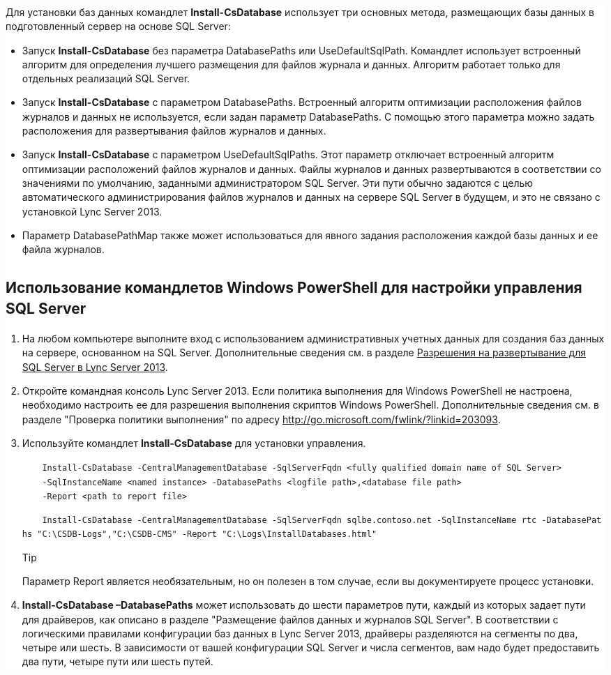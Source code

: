 </tbody>
</table>


Для установки баз данных командлет **Install-CsDatabase** использует три основных метода, размещающих базы данных в подготовленный сервер на основе SQL Server:

  - Запуск **Install-CsDatabase** без параметра DatabasePaths или UseDefaultSqlPath. Командлет использует встроенный алгоритм для определения лучшего размещения для файлов журнала и данных. Алгоритм работает только для отдельных реализаций SQL Server.

  - Запуск **Install-CsDatabase** с параметром DatabasePaths. Встроенный алгоритм оптимизации расположения файлов журналов и данных не используется, если задан параметр DatabasePaths. С помощью этого параметра можно задать расположения для развертывания файлов журналов и данных.

  - Запуск **Install-CsDatabase** с параметром UseDefaultSqlPaths. Этот параметр отключает встроенный алгоритм оптимизации расположений файлов журналов и данных. Файлы журналов и данных развертываются в соответствии со значениями по умолчанию, заданными администратором SQL Server. Эти пути обычно задаются с целью автоматического администрирования файлов журналов и данных на сервере SQL Server в будущем, и это не связано с установкой Lync Server 2013.

  - Параметр DatabasePathMap также может использоваться для явного задания расположения каждой базы данных и ее файла журналов.

## Использование командлетов Windows PowerShell для настройки управления SQL Server

1.  На любом компьютере выполните вход с использованием административных учетных данных для создания баз данных на сервере, основанном на SQL Server. Дополнительные сведения см. в разделе [Разрешения на развертывание для SQL Server в Lync Server 2013](lync-server-2013-deployment-permissions-for-sql-server.md).

2.  Откройте командная консоль Lync Server 2013. Если политика выполнения для Windows PowerShell не настроена, необходимо настроить ее для разрешения выполнения скриптов Windows PowerShell. Дополнительные сведения см. в разделе "Проверка политики выполнения" по адресу <http://go.microsoft.com/fwlink/?linkid=203093>.

3.  Используйте командлет **Install-CsDatabase** для установки управления.
    
    ```
        Install-CsDatabase -CentralManagementDatabase -SqlServerFqdn <fully qualified domain name of SQL Server> 
        -SqlInstanceName <named instance> -DatabasePaths <logfile path>,<database file path> 
        -Report <path to report file>
    ```
    ```    
        Install-CsDatabase -CentralManagementDatabase -SqlServerFqdn sqlbe.contoso.net -SqlInstanceName rtc -DatabasePaths "C:\CSDB-Logs","C:\CSDB-CMS" -Report "C:\Logs\InstallDatabases.html"
    ```    

    > [!TIP]
    > Параметр Report является необязательным, но он полезен в том случае, если вы документируете процесс установки.



4.  **Install-CsDatabase –DatabasePaths** может использовать до шести параметров пути, каждый из которых задает пути для драйверов, как описано в разделе "Размещение файлов данных и журналов SQL Server". В соответствии с логическими правилами конфигурации баз данных в Lync Server 2013, драйверы разделяются на сегменты по два, четыре или шесть. В зависимости от вашей конфигурации SQL Server и числа сегментов, вам надо будет предоставить два пути, четыре пути или шесть путей.
    